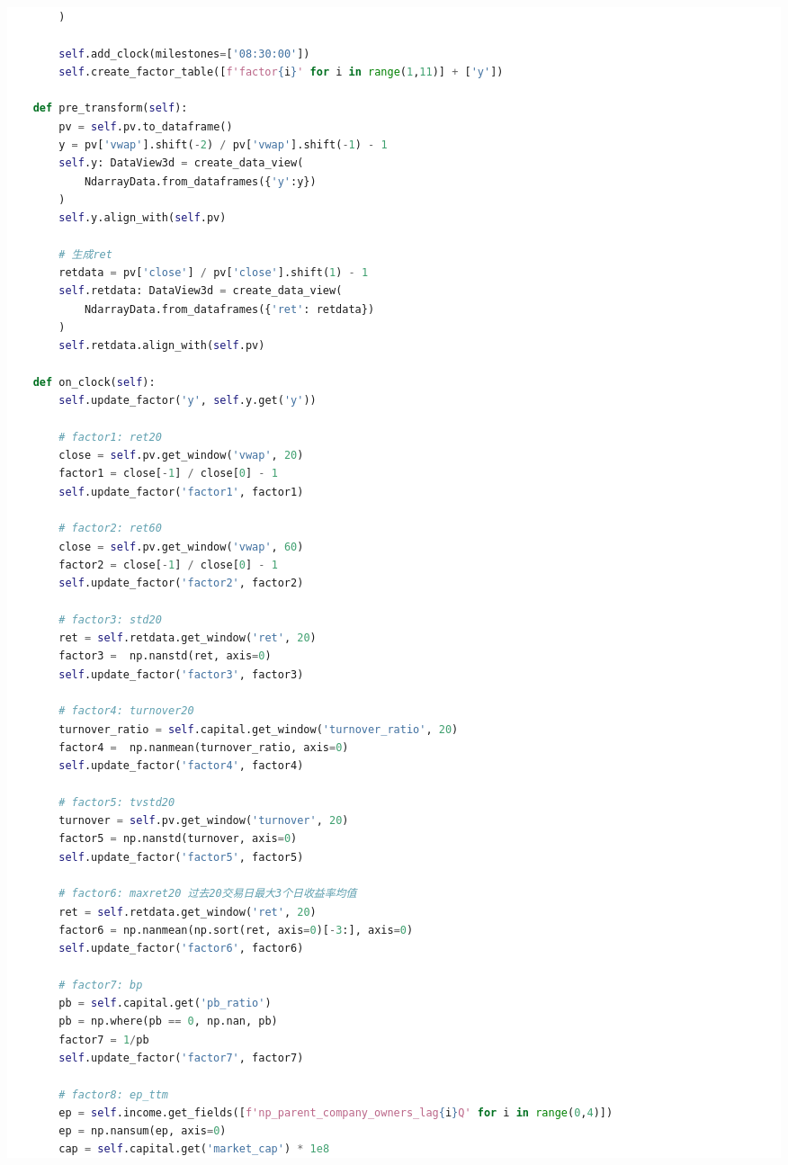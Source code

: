 ```python
        )
        
        self.add_clock(milestones=['08:30:00'])
        self.create_factor_table([f'factor{i}' for i in range(1,11)] + ['y'])

    def pre_transform(self):
        pv = self.pv.to_dataframe()
        y = pv['vwap'].shift(-2) / pv['vwap'].shift(-1) - 1
        self.y: DataView3d = create_data_view(
            NdarrayData.from_dataframes({'y':y})
        )
        self.y.align_with(self.pv)
        
        # 生成ret
        retdata = pv['close'] / pv['close'].shift(1) - 1
        self.retdata: DataView3d = create_data_view(
            NdarrayData.from_dataframes({'ret': retdata})
        )
        self.retdata.align_with(self.pv)

    def on_clock(self):
        self.update_factor('y', self.y.get('y'))
        
        # factor1: ret20
        close = self.pv.get_window('vwap', 20)
        factor1 = close[-1] / close[0] - 1
        self.update_factor('factor1', factor1)

        # factor2: ret60
        close = self.pv.get_window('vwap', 60)
        factor2 = close[-1] / close[0] - 1
        self.update_factor('factor2', factor2)

        # factor3: std20
        ret = self.retdata.get_window('ret', 20)
        factor3 =  np.nanstd(ret, axis=0)
        self.update_factor('factor3', factor3)
        
        # factor4: turnover20
        turnover_ratio = self.capital.get_window('turnover_ratio', 20)
        factor4 =  np.nanmean(turnover_ratio, axis=0)
        self.update_factor('factor4', factor4)
        
        # factor5: tvstd20        
        turnover = self.pv.get_window('turnover', 20)
        factor5 = np.nanstd(turnover, axis=0)
        self.update_factor('factor5', factor5)
        
        # factor6: maxret20 过去20交易日最大3个日收益率均值
        ret = self.retdata.get_window('ret', 20)
        factor6 = np.nanmean(np.sort(ret, axis=0)[-3:], axis=0)
        self.update_factor('factor6', factor6)
        
        # factor7: bp
        pb = self.capital.get('pb_ratio')
        pb = np.where(pb == 0, np.nan, pb)
        factor7 = 1/pb
        self.update_factor('factor7', factor7)

        # factor8: ep_ttm
        ep = self.income.get_fields([f'np_parent_company_owners_lag{i}Q' for i in range(0,4)])
        ep = np.nansum(ep, axis=0)
        cap = self.capital.get('market_cap') * 1e8
```